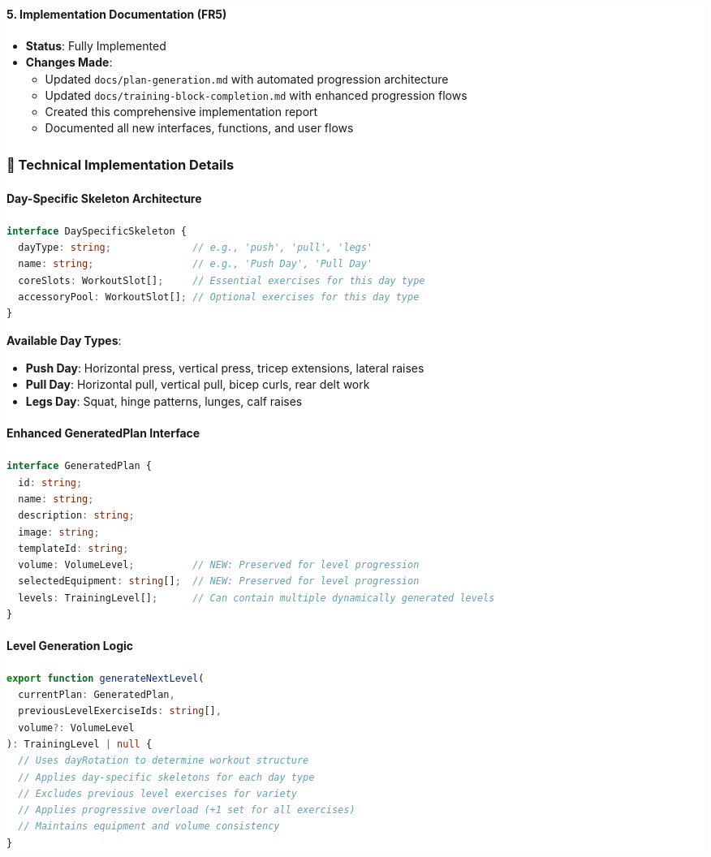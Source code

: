 #### 5. Implementation Documentation (FR5)
- **Status**: Fully Implemented
- **Changes Made**:
  - Updated `docs/plan-generation.md` with automated progression architecture
  - Updated `docs/training-block-completion.md` with enhanced progression flows
  - Created this comprehensive implementation report
  - Documented all new interfaces, functions, and user flows

### 🔧 Technical Implementation Details

#### Day-Specific Skeleton Architecture
```typescript
interface DaySpecificSkeleton {
  dayType: string;              // e.g., 'push', 'pull', 'legs'
  name: string;                 // e.g., 'Push Day', 'Pull Day'
  coreSlots: WorkoutSlot[];     // Essential exercises for this day type
  accessoryPool: WorkoutSlot[]; // Optional exercises for this day type
}
```

**Available Day Types**:
- **Push Day**: Horizontal press, vertical press, tricep extensions, lateral raises
- **Pull Day**: Horizontal pull, vertical pull, bicep curls, rear delt work  
- **Legs Day**: Squat, hinge patterns, lunges, calf raises

#### Enhanced GeneratedPlan Interface
```typescript
interface GeneratedPlan {
  id: string;
  name: string;
  description: string;
  image: string;
  templateId: string;
  volume: VolumeLevel;          // NEW: Preserved for level progression
  selectedEquipment: string[];  // NEW: Preserved for level progression
  levels: TrainingLevel[];      // Can contain multiple dynamically generated levels
}
```

#### Level Generation Logic
```typescript
export function generateNextLevel(
  currentPlan: GeneratedPlan,
  previousLevelExerciseIds: string[],
  volume?: VolumeLevel
): TrainingLevel | null {
  // Uses dayRotation to determine workout structure
  // Applies day-specific skeletons for each day type
  // Excludes previous level exercises for variety
  // Applies progressive overload (+1 set for all exercises)
  // Maintains equipment and volume consistency
}
```
